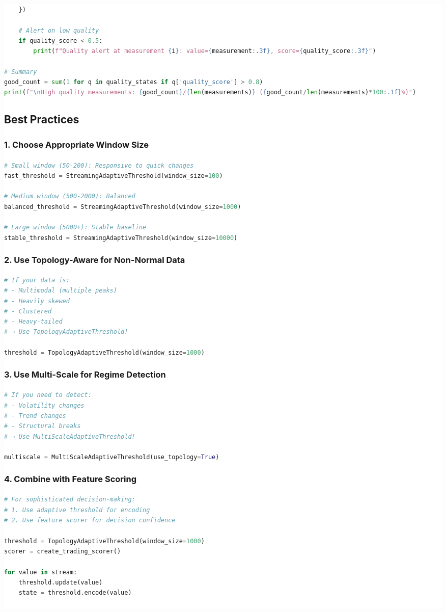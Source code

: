 ```python
    })
    
    # Alert on low quality
    if quality_score < 0.5:
        print(f"Quality alert at measurement {i}: value={measurement:.3f}, score={quality_score:.3f}")

# Summary
good_count = sum(1 for q in quality_states if q['quality_score'] > 0.8)
print(f"\nHigh quality measurements: {good_count}/{len(measurements)} ({good_count/len(measurements)*100:.1f}%)")
```

## Best Practices

### 1. Choose Appropriate Window Size
```python
# Small window (50-200): Responsive to quick changes
fast_threshold = StreamingAdaptiveThreshold(window_size=100)

# Medium window (500-2000): Balanced
balanced_threshold = StreamingAdaptiveThreshold(window_size=1000)

# Large window (5000+): Stable baseline
stable_threshold = StreamingAdaptiveThreshold(window_size=10000)
```

### 2. Use Topology-Aware for Non-Normal Data
```python
# If your data is:
# - Multimodal (multiple peaks)
# - Heavily skewed
# - Clustered
# - Heavy-tailed
# → Use TopologyAdaptiveThreshold!

threshold = TopologyAdaptiveThreshold(window_size=1000)
```

### 3. Use Multi-Scale for Regime Detection
```python
# If you need to detect:
# - Volatility changes
# - Trend changes
# - Structural breaks
# → Use MultiScaleAdaptiveThreshold!

multiscale = MultiScaleAdaptiveThreshold(use_topology=True)
```

### 4. Combine with Feature Scoring
```python
# For sophisticated decision-making:
# 1. Use adaptive threshold for encoding
# 2. Use feature scorer for decision confidence

threshold = TopologyAdaptiveThreshold(window_size=1000)
scorer = create_trading_scorer()

for value in stream:
    threshold.update(value)
    state = threshold.encode(value)
    
```